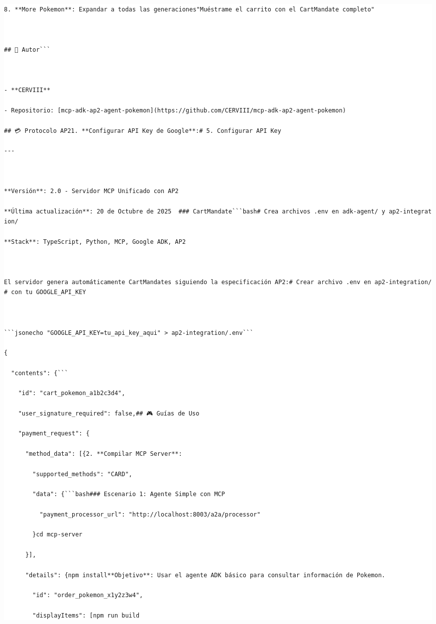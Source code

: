 ``````
8. **More Pokemon**: Expandar a todas las generaciones"Muéstrame el carrito con el CartMandate completo"



## 👤 Autor```



- **CERVIII**

- Repositorio: [mcp-adk-ap2-agent-pokemon](https://github.com/CERVIII/mcp-adk-ap2-agent-pokemon)

## 💳 Protocolo AP21. **Configurar API Key de Google**:# 5. Configurar API Key

---



**Versión**: 2.0 - Servidor MCP Unificado con AP2  

**Última actualización**: 20 de Octubre de 2025  ### CartMandate```bash# Crea archivos .env en adk-agent/ y ap2-integration/

**Stack**: TypeScript, Python, MCP, Google ADK, AP2



El servidor genera automáticamente CartMandates siguiendo la especificación AP2:# Crear archivo .env en ap2-integration/# con tu GOOGLE_API_KEY



```jsonecho "GOOGLE_API_KEY=tu_api_key_aqui" > ap2-integration/.env```

{

  "contents": {```

    "id": "cart_pokemon_a1b2c3d4",

    "user_signature_required": false,## 🎮 Guías de Uso

    "payment_request": {

      "method_data": [{2. **Compilar MCP Server**:

        "supported_methods": "CARD",

        "data": {```bash### Escenario 1: Agente Simple con MCP

          "payment_processor_url": "http://localhost:8003/a2a/processor"

        }cd mcp-server

      }],

      "details": {npm install**Objetivo**: Usar el agente ADK básico para consultar información de Pokemon.

        "id": "order_pokemon_x1y2z3w4",

        "displayItems": [npm run build
``````